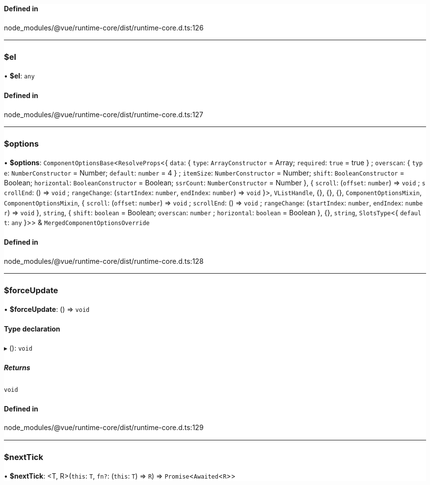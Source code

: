 #### Defined in

node_modules/@vue/runtime-core/dist/runtime-core.d.ts:126

___

### $el

• **$el**: `any`

#### Defined in

node_modules/@vue/runtime-core/dist/runtime-core.d.ts:127

___

### $options

• **$options**: `ComponentOptionsBase`\<`ResolveProps`\<\{ `data`: \{ `type`: `ArrayConstructor` = Array; `required`: ``true`` = true } ; `overscan`: \{ `type`: `NumberConstructor` = Number; `default`: `number` = 4 } ; `itemSize`: `NumberConstructor` = Number; `shift`: `BooleanConstructor` = Boolean; `horizontal`: `BooleanConstructor` = Boolean; `ssrCount`: `NumberConstructor` = Number }, \{ `scroll`: (`offset`: `number`) => `void` ; `scrollEnd`: () => `void` ; `rangeChange`: (`startIndex`: `number`, `endIndex`: `number`) => `void`  }\>, `VListHandle`, {}, {}, {}, `ComponentOptionsMixin`, `ComponentOptionsMixin`, \{ `scroll`: (`offset`: `number`) => `void` ; `scrollEnd`: () => `void` ; `rangeChange`: (`startIndex`: `number`, `endIndex`: `number`) => `void`  }, `string`, \{ `shift`: `boolean` = Boolean; `overscan`: `number` ; `horizontal`: `boolean` = Boolean }, {}, `string`, `SlotsType`\<\{ `default`: `any`  }\>\> & `MergedComponentOptionsOverride`

#### Defined in

node_modules/@vue/runtime-core/dist/runtime-core.d.ts:128

___

### $forceUpdate

• **$forceUpdate**: () => `void`

#### Type declaration

▸ (): `void`

##### Returns

`void`

#### Defined in

node_modules/@vue/runtime-core/dist/runtime-core.d.ts:129

___

### $nextTick

• **$nextTick**: \<T, R\>(`this`: `T`, `fn?`: (`this`: `T`) => `R`) => `Promise`\<`Awaited`\<`R`\>\>
